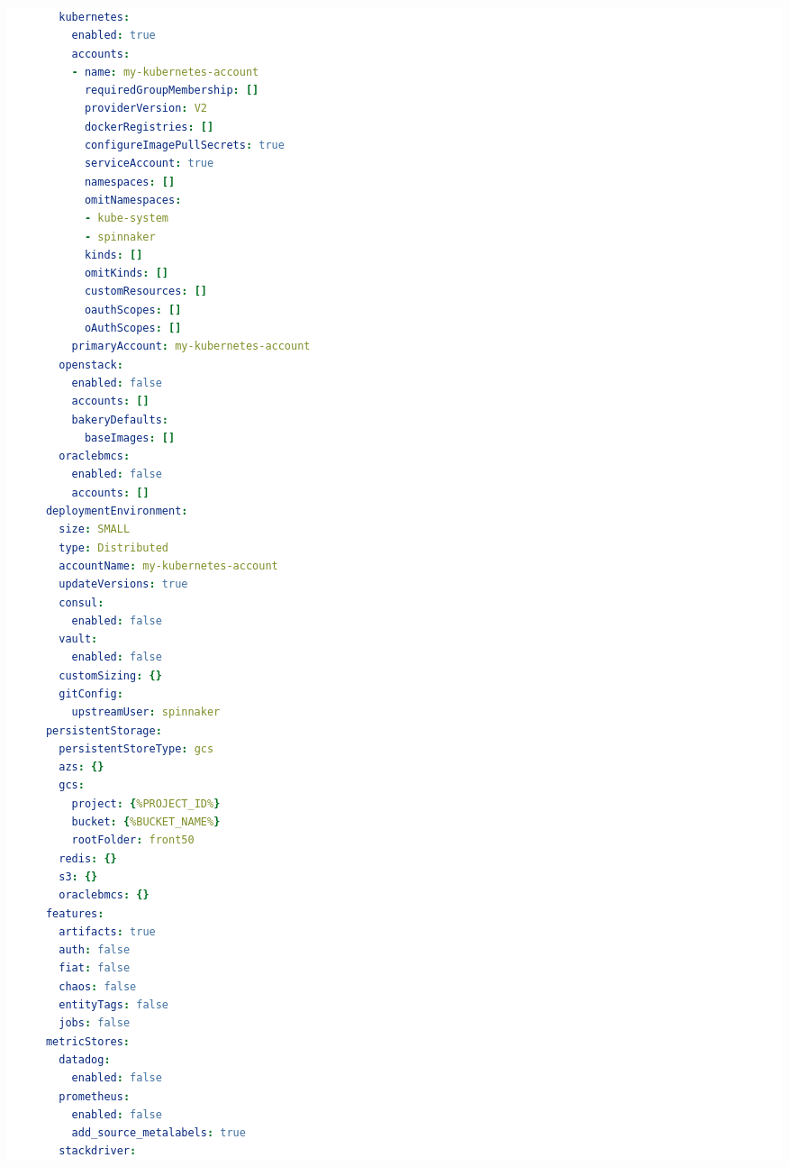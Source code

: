 ```yaml
        kubernetes:
          enabled: true
          accounts:
          - name: my-kubernetes-account
            requiredGroupMembership: []
            providerVersion: V2
            dockerRegistries: []
            configureImagePullSecrets: true
            serviceAccount: true
            namespaces: []
            omitNamespaces:
            - kube-system
            - spinnaker
            kinds: []
            omitKinds: []
            customResources: []
            oauthScopes: []
            oAuthScopes: []
          primaryAccount: my-kubernetes-account
        openstack:
          enabled: false
          accounts: []
          bakeryDefaults:
            baseImages: []
        oraclebmcs:
          enabled: false
          accounts: []
      deploymentEnvironment:
        size: SMALL
        type: Distributed
        accountName: my-kubernetes-account
        updateVersions: true
        consul:
          enabled: false
        vault:
          enabled: false
        customSizing: {}
        gitConfig:
          upstreamUser: spinnaker
      persistentStorage:
        persistentStoreType: gcs
        azs: {}
        gcs:
          project: {%PROJECT_ID%}
          bucket: {%BUCKET_NAME%}
          rootFolder: front50
        redis: {}
        s3: {}
        oraclebmcs: {}
      features:
        artifacts: true
        auth: false
        fiat: false
        chaos: false
        entityTags: false
        jobs: false
      metricStores:
        datadog:
          enabled: false
        prometheus:
          enabled: false
          add_source_metalabels: true
        stackdriver:
```
